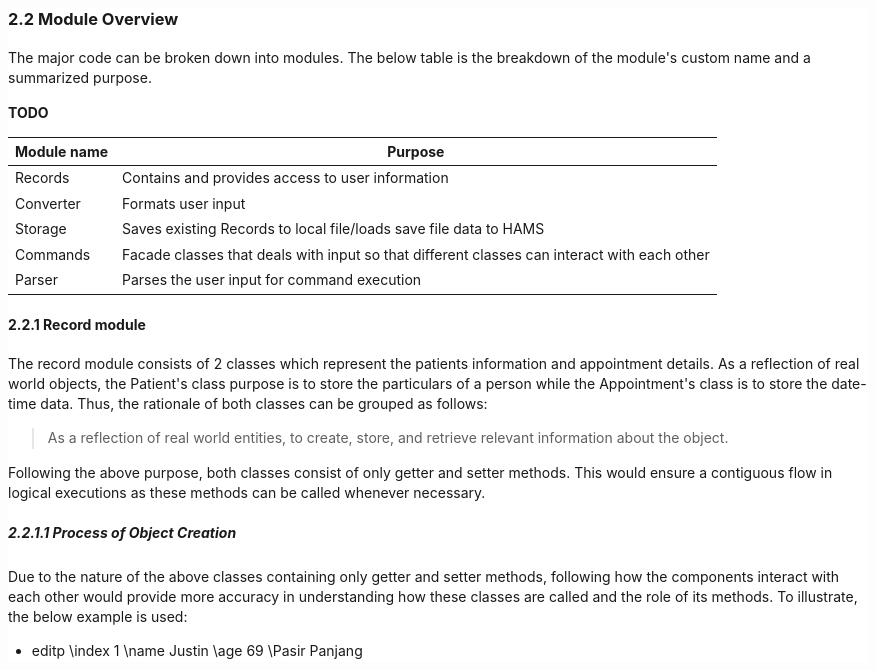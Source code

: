 ### 2.2 Module Overview
The major code can be broken down into modules. The below table is the breakdown of the module's custom
name and a summarized purpose.

**TODO**

|Module name|Purpose|
|---------|-------|
|Records|Contains and provides access to user information|
|Converter|Formats user input| 
|Storage|Saves existing Records to local file/loads save file data to HAMS|
|Commands|Facade classes that deals with input so that different classes can interact with each other|
|Parser|Parses the user input for command execution|

#### 2.2.1 Record module

The record module consists of 2 classes which represent the patients information and appointment details. 
As a reflection of real world objects, the Patient's class purpose is to store the particulars of a person while the 
Appointment's class is to store the date-time data. 
Thus, the rationale of both classes can be grouped as follows:

>
> As a reflection of real world entities, to create, store, and retrieve relevant information about the object.
>

Following the above purpose, both classes consist of only getter and setter methods. This would ensure a contiguous 
flow in logical executions as these methods can be called whenever necessary.

##### 2.2.1.1 Process of Object Creation
Due to the nature of the above classes containing only getter and setter methods, following how the components interact 
with each other would provide more accuracy in understanding how these classes are called and the role of its 
methods. 
To illustrate, the below example is used:
* editp \index 1 \name Justin \age 69 \Pasir Panjang
